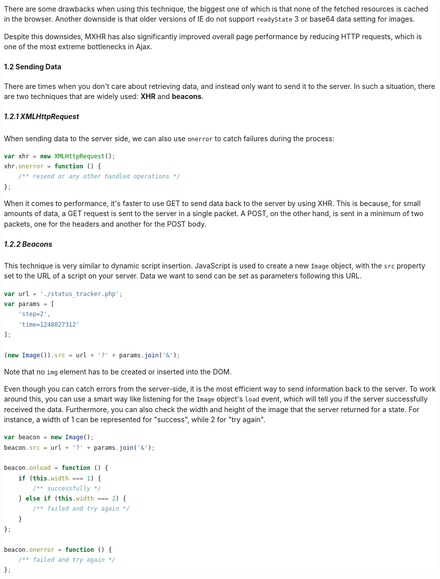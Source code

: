 There are some drawbacks when using this technique, the biggest one of which is that none of the fetched resources is cached in the browser. Another downside is that older versions of IE do not support `readyState` 3 or base64 data setting for images.

Despite this downsides, MXHR has also significantly improved overall page performance by reducing HTTP requests, which is one of the most extreme bottlenecks in Ajax.

#### 1.2 Sending Data

There are times when you don't care about retrieving data, and instead only want to send it to the server. In such a situation, there are two techniques that are widely used: **XHR** and **beacons**.

##### 1.2.1 **XMLHttpRequest**

When sending data to the server side, we can also use `onerror` to catch failures during the process:

```js
var xhr = new XMLHttpRequest();
xhr.onerror = function () {
    /** resend or any other handled operations */
};
```

When it comes to performance, it's faster to use GET to send data back to the server by using XHR. This is because, for small amounts of data, a GET request is sent to the server in a single packet. A POST, on the other hand, is sent in a minimum of two packets, one for the headers and another for the POST body.

##### 1.2.2 **Beacons**

This technique is very similar to dynamic script insertion. JavaScript is used to create a new `Image` object, with the `src` property set to the URL of a script on your server. Data we want to send can be set as parameters following this URL.

```js
var url = './status_tracker.php';
var params = [
    'step=2',
    'time=1248027312'
];

(new Image()).src = url + '?' + params.join('&');
```

Note that no `img` element has to be created or inserted into the DOM.

Even though you can catch errors from the server-side, it is the most efficient way to send information back to the server. To work around this, you can use a smart way like listening for the `Image` object's `load` event, which will tell you if the server successfully received the data. Furthermore, you can also check the width and height of the image that the server returned for a state. For instance, a width of 1 can be represented for "success", while 2 for "try again".

```js
var beacon = new Image();
beacon.src = url + '?' + params.join('&');

beacon.onload = function () {
    if (this.width === 1) {
        /** successfully */
    } else if (this.width === 2) {
        /** failed and try again */
    }
};

beacon.onerror = function () {
    /** failed and try again */
};
```
